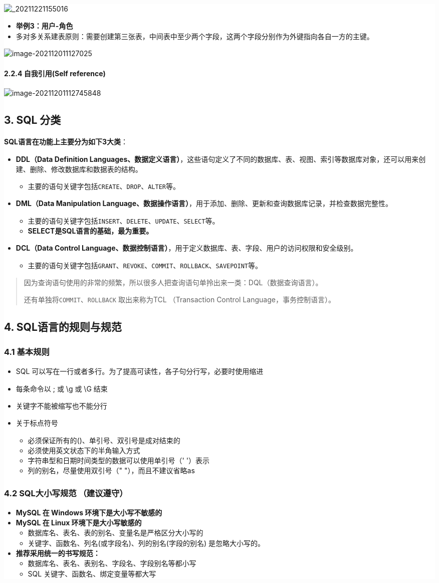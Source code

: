 ![_20211221155016](http://typora-imagelist.oss-cn-qingdao.aliyuncs.com/_20211221155016.png)

- **举例3：用户-角色**
- 多对多关系建表原则：需要创建第三张表，中间表中至少两个字段，这两个字段分别作为外键指向各自一方的主键。

![image-202112011127025](http://typora-imagelist.oss-cn-qingdao.aliyuncs.com/image-202112011127025.png)



#### 2.2.4  自我引用(Self reference)

![image-20211201112745848](http://typora-imagelist.oss-cn-qingdao.aliyuncs.com/image-20211201112745848.png)



## 3. SQL 分类

**SQL语言在功能上主要分为如下3大类**：

- **DDL（Data Definition Languages、数据定义语言）**，这些语句定义了不同的数据库、表、视图、索引等数据库对象，还可以用来创建、删除、修改数据库和数据表的结构。
  - 主要的语句关键字包括`CREATE`、`DROP`、`ALTER`等。

- **DML（Data Manipulation Language、数据操作语言）**，用于添加、删除、更新和查询数据库记录，并检查数据完整性。
  - 主要的语句关键字包括`INSERT`、`DELETE`、`UPDATE`、`SELECT`等。
  - **SELECT是SQL语言的基础，最为重要。**

- **DCL（Data Control Language、数据控制语言）**，用于定义数据库、表、字段、用户的访问权限和安全级别。
  - 主要的语句关键字包括`GRANT`、`REVOKE`、`COMMIT`、`ROLLBACK`、`SAVEPOINT`等。

> 因为查询语句使用的非常的频繁，所以很多人把查询语句单拎出来一类：DQL（数据查询语言）。
>
> 还有单独将`COMMIT`、`ROLLBACK` 取出来称为TCL （Transaction Control Language，事务控制语言）。



## 4. SQL语言的规则与规范

### 4.1 基本规则

- SQL 可以写在一行或者多行。为了提高可读性，各子句分行写，必要时使用缩进

- 每条命令以 ; 或 \g 或 \G 结束
- 关键字不能被缩写也不能分行
- 关于标点符号
  - 必须保证所有的()、单引号、双引号是成对结束的
  - 必须使用英文状态下的半角输入方式
  - 字符串型和日期时间类型的数据可以使用单引号（' '）表示
  - 列的别名，尽量使用双引号（" "），而且不建议省略as

### 4.2 SQL大小写规范 （建议遵守）

- **MySQL 在 Windows 环境下是大小写不敏感的**
- **MySQL 在 Linux 环境下是大小写敏感的**
  - 数据库名、表名、表的别名、变量名是严格区分大小写的
  - 关键字、函数名、列名(或字段名)、列的别名(字段的别名) 是忽略大小写的。
- **推荐采用统一的书写规范：**
  - 数据库名、表名、表别名、字段名、字段别名等都小写
  - SQL 关键字、函数名、绑定变量等都大写
